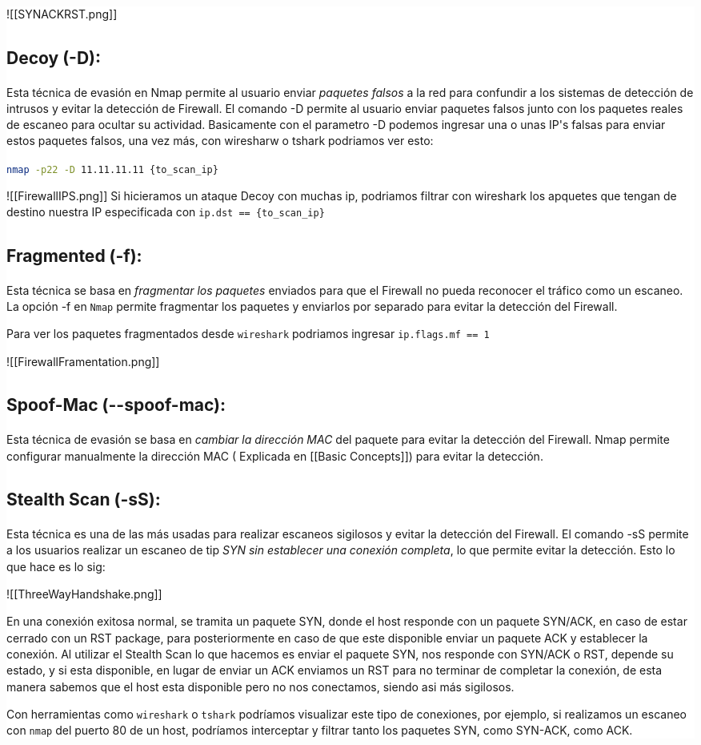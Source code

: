 ![[SYNACKRST.png]]


## Decoy (-D):
Esta técnica de evasión en Nmap permite al usuario enviar *paquetes falsos* a la red para confundir a los sistemas de detección de intrusos y evitar la detección de Firewall. El comando -D permite al usuario enviar paquetes falsos junto con los paquetes reales de escaneo para ocultar su actividad. Basicamente con el parametro -D podemos ingresar una o unas IP's falsas para enviar estos paquetes falsos, una vez más, con wiresharw o tshark podriamos ver esto: 

```bash
nmap -p22 -D 11.11.11.11 {to_scan_ip}
```

![[FirewallIPS.png]]
Si hicieramos un ataque Decoy con muchas ip, podriamos filtrar con wireshark los apquetes que tengan de destino nuestra IP especificada con `ip.dst == {to_scan_ip}`


## Fragmented (-f): 
Esta técnica se basa en *fragmentar los paquetes* enviados para que el Firewall no pueda reconocer el tráfico como un escaneo. La opción -f en `Nmap` permite fragmentar los paquetes y enviarlos por separado para evitar la detección del Firewall. 

Para ver los paquetes fragmentados desde `wireshark` podriamos ingresar  `ip.flags.mf == 1`

![[FirewallFramentation.png]]


## Spoof-Mac (--spoof-mac): 
Esta técnica de evasión se basa en *cambiar la dirección MAC* del paquete para evitar la detección del Firewall. Nmap permite configurar manualmente la dirección MAC ( Explicada en [[Basic Concepts]]) para evitar la detección. 


## Stealth Scan (-sS): 
Esta técnica es una de las más usadas para realizar escaneos sigilosos y evitar la detección del Firewall. El comando -sS permite a los usuarios realizar un escaneo de tip *SYN sin establecer una conexión completa*, lo que permite evitar la detección. Esto lo que hace es lo sig:

![[ThreeWayHandshake.png]]

En una conexión exitosa normal, se tramita un paquete SYN, donde el host responde con un paquete SYN/ACK, en caso de estar cerrado con un RST package, para posteriormente en caso de que este disponible enviar un paquete ACK y establecer la conexión. Al utilizar el Stealth Scan lo que hacemos es enviar el paquete SYN, nos responde con SYN/ACK o RST, depende su estado, y si esta disponible, en lugar de enviar un ACK enviamos un RST para no terminar de completar la conexión, de esta manera sabemos que el host esta disponible pero no nos conectamos, siendo asi más sigilosos.

Con herramientas como `wireshark` o `tshark` podríamos visualizar este tipo de conexiones, por ejemplo, si realizamos un escaneo con `nmap` del puerto 80 de un host, podríamos interceptar y filtrar tanto los paquetes SYN, como SYN-ACK, como ACK.
